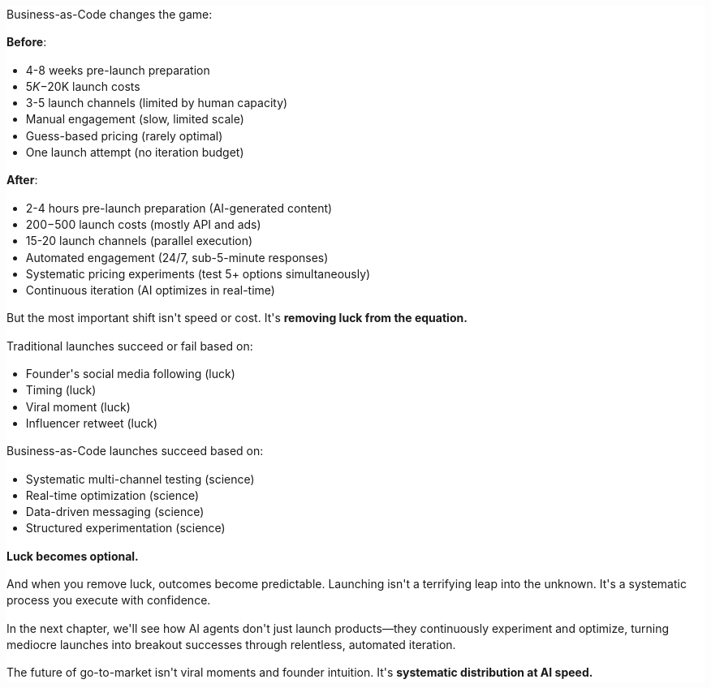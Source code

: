 Business-as-Code changes the game:

**Before**:
- 4-8 weeks pre-launch preparation
- $5K-$20K launch costs
- 3-5 launch channels (limited by human capacity)
- Manual engagement (slow, limited scale)
- Guess-based pricing (rarely optimal)
- One launch attempt (no iteration budget)

**After**:
- 2-4 hours pre-launch preparation (AI-generated content)
- $200-$500 launch costs (mostly API and ads)
- 15-20 launch channels (parallel execution)
- Automated engagement (24/7, sub-5-minute responses)
- Systematic pricing experiments (test 5+ options simultaneously)
- Continuous iteration (AI optimizes in real-time)

But the most important shift isn't speed or cost. It's **removing luck from the equation.**

Traditional launches succeed or fail based on:
- Founder's social media following (luck)
- Timing (luck)
- Viral moment (luck)
- Influencer retweet (luck)

Business-as-Code launches succeed based on:
- Systematic multi-channel testing (science)
- Real-time optimization (science)
- Data-driven messaging (science)
- Structured experimentation (science)

**Luck becomes optional.**

And when you remove luck, outcomes become predictable. Launching isn't a terrifying leap into the unknown. It's a systematic process you execute with confidence.

In the next chapter, we'll see how AI agents don't just launch products—they continuously experiment and optimize, turning mediocre launches into breakout successes through relentless, automated iteration.

The future of go-to-market isn't viral moments and founder intuition. It's **systematic distribution at AI speed.**
